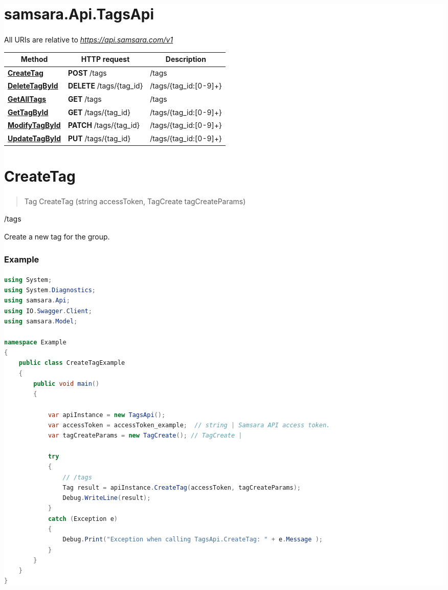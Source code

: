 # samsara.Api.TagsApi

All URIs are relative to *https://api.samsara.com/v1*

Method | HTTP request | Description
------------- | ------------- | -------------
[**CreateTag**](TagsApi.md#createtag) | **POST** /tags | /tags
[**DeleteTagById**](TagsApi.md#deletetagbyid) | **DELETE** /tags/{tag_id} | /tags/{tag_id:[0-9]+}
[**GetAllTags**](TagsApi.md#getalltags) | **GET** /tags | /tags
[**GetTagById**](TagsApi.md#gettagbyid) | **GET** /tags/{tag_id} | /tags/{tag_id:[0-9]+}
[**ModifyTagById**](TagsApi.md#modifytagbyid) | **PATCH** /tags/{tag_id} | /tags/{tag_id:[0-9]+}
[**UpdateTagById**](TagsApi.md#updatetagbyid) | **PUT** /tags/{tag_id} | /tags/{tag_id:[0-9]+}


<a name="createtag"></a>
# **CreateTag**
> Tag CreateTag (string accessToken, TagCreate tagCreateParams)

/tags

Create a new tag for the group.

### Example
```csharp
using System;
using System.Diagnostics;
using samsara.Api;
using IO.Swagger.Client;
using samsara.Model;

namespace Example
{
    public class CreateTagExample
    {
        public void main()
        {
            
            var apiInstance = new TagsApi();
            var accessToken = accessToken_example;  // string | Samsara API access token.
            var tagCreateParams = new TagCreate(); // TagCreate | 

            try
            {
                // /tags
                Tag result = apiInstance.CreateTag(accessToken, tagCreateParams);
                Debug.WriteLine(result);
            }
            catch (Exception e)
            {
                Debug.Print("Exception when calling TagsApi.CreateTag: " + e.Message );
            }
        }
    }
}
```
